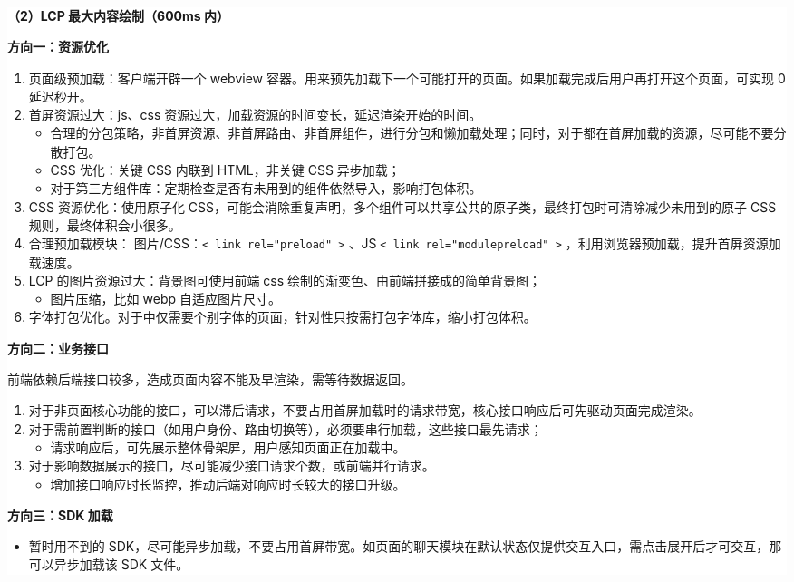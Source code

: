 **（2）LCP 最大内容绘制（600ms 内）**

**方向一：资源优化**

1. 页面级预加载：客户端开辟一个 webview 容器。用来预先加载下一个可能打开的页面。如果加载完成后用户再打开这个页面，可实现 0 延迟秒开。
2. 首屏资源过大：js、css 资源过大，加载资源的时间变长，延迟渲染开始的时间。
    - 合理的分包策略，非首屏资源、非首屏路由、非首屏组件，进行分包和懒加载处理；同时，对于都在首屏加载的资源，尽可能不要分散打包。
    - CSS 优化：关键 CSS 内联到 HTML，非关键 CSS 异步加载；
    - 对于第三方组件库：定期检查是否有未用到的组件依然导入，影响打包体积。
3. CSS 资源优化：使用原子化 CSS，可能会消除重复声明，多个组件可以共享公共的原子类，最终打包时可清除减少未用到的原子 CSS 规则，最终体积会小很多。
4. 合理预加载模块： 图片/CSS：`< link rel="preload" >` 、JS `< link rel="modulepreload" >` ，利用浏览器预加载，提升首屏资源加载速度。
5. LCP 的图片资源过大：背景图可使用前端 css 绘制的渐变色、由前端拼接成的简单背景图；
    - 图片压缩，比如 webp 自适应图片尺寸。
6. 字体打包优化。对于中仅需要个别字体的页面，针对性只按需打包字体库，缩小打包体积。

**方向二：业务接口**

前端依赖后端接口较多，造成页面内容不能及早渲染，需等待数据返回。

1. 对于非页面核心功能的接口，可以滞后请求，不要占用首屏加载时的请求带宽，核心接口响应后可先驱动页面完成渲染。
2. 对于需前置判断的接口（如用户身份、路由切换等），必须要串行加载，这些接口最先请求；
    - 请求响应后，可先展示整体骨架屏，用户感知页面正在加载中。
3. 对于影响数据展示的接口，尽可能减少接口请求个数，或前端并行请求。
    - 增加接口响应时长监控，推动后端对响应时长较大的接口升级。

**方向三：SDK 加载**

-   暂时用不到的 SDK，尽可能异步加载，不要占用首屏带宽。如页面的聊天模块在默认状态仅提供交互入口，需点击展开后才可交互，那可以异步加载该 SDK 文件。
